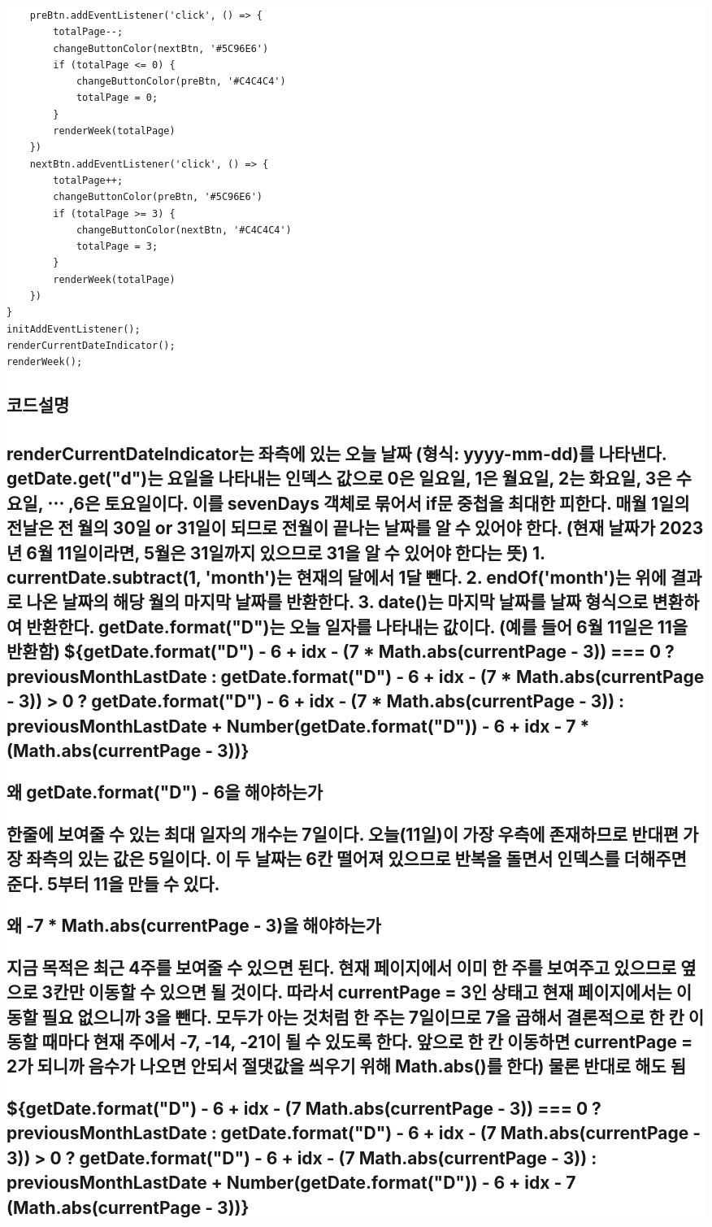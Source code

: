         preBtn.addEventListener('click', () => {
            totalPage--;
            changeButtonColor(nextBtn, '#5C96E6')
            if (totalPage <= 0) {
                changeButtonColor(preBtn, '#C4C4C4')
                totalPage = 0;
            }
            renderWeek(totalPage)
        })
        nextBtn.addEventListener('click', () => {
            totalPage++;
            changeButtonColor(preBtn, '#5C96E6')
            if (totalPage >= 3) {
                changeButtonColor(nextBtn, '#C4C4C4')
                totalPage = 3;
            }
            renderWeek(totalPage)
        })
    }
    initAddEventListener();
    renderCurrentDateIndicator();
    renderWeek();
</script>
<h2>코드설명<h2>
renderCurrentDateIndicator는 좌측에 있는 오늘 날짜 (형식: yyyy-mm-dd)를 나타낸다.
getDate.get("d")는 요일을 나타내는 인덱스 값으로 0은 일요일, 1은 월요일, 2는 화요일, 3은 수요일, ⋯ ,6은 토요일이다. 이를 sevenDays 객체로 묶어서 if문 중첩을 최대한 피한다.
매월 1일의 전날은 전 월의 30일 or 31일이 되므로 전월이 끝나는 날짜를 알 수 있어야 한다.
(현재 날짜가 2023년 6월 11일이라면, 5월은 31일까지 있으므로 31을 알 수 있어야 한다는 뜻)
1. currentDate.subtract(1, 'month')는 현재의 달에서 1달 뺀다.
2. endOf('month')는 위에 결과로 나온 날짜의 해당 월의 마지막 날짜를 반환한다.
3. date()는 마지막 날짜를 날짜 형식으로 변환하여 반환한다.
getDate.format("D")는 오늘 일자를 나타내는 값이다. (예를 들어 6월 11일은 11을 반환함)
${getDate.format("D") - 6 + idx - (7 * Math.abs(currentPage - 3)) === 0
? previousMonthLastDate
: getDate.format("D") - 6 + idx - (7 * Math.abs(currentPage - 3)) > 0
? getDate.format("D") - 6 + idx - (7 * Math.abs(currentPage - 3))
: previousMonthLastDate + Number(getDate.format("D")) - 6 + idx - 7 * (Math.abs(currentPage - 3))}
  
왜 getDate.format("D") - 6을 해야하는가

한줄에 보여줄 수 있는 최대 일자의 개수는 7일이다. 오늘(11일)이 가장 우측에 존재하므로 반대편 가장 좌측의 있는 값은 5일이다. 이 두 날짜는 6칸 떨어져 있으므로 반복을 돌면서 인덱스를 더해주면 준다. 5부터 11을 만들 수 있다.

왜 -7 * Math.abs(currentPage - 3)을 해야하는가

지금 목적은 최근 4주를 보여줄 수 있으면 된다. 현재 페이지에서 이미 한 주를 보여주고 있으므로 옆으로 3칸만 이동할 수 있으면 될 것이다.
따라서 currentPage = 3인 상태고 현재 페이지에서는 이동할 필요 없으니까 3을 뺀다.
모두가 아는 것처럼 한 주는 7일이므로 7을 곱해서 결론적으로 한 칸 이동할 때마다 현재 주에서 -7, -14, -21이 될 수 있도록 한다.
앞으로 한 칸 이동하면 currentPage = 2가 되니까 음수가 나오면 안되서 절댓값을 씌우기 위해 Math.abs()를 한다) 물론 반대로 해도 됨

${getDate.format("D") - 6 + idx - (7 Math.abs(currentPage - 3)) === 0
? previousMonthLastDate
: getDate.format("D") - 6 + idx - (7 Math.abs(currentPage - 3)) > 0
? getDate.format("D") - 6 + idx - (7 Math.abs(currentPage - 3))
: previousMonthLastDate + Number(getDate.format("D")) - 6 + idx - 7 (Math.abs(currentPage - 3))}
